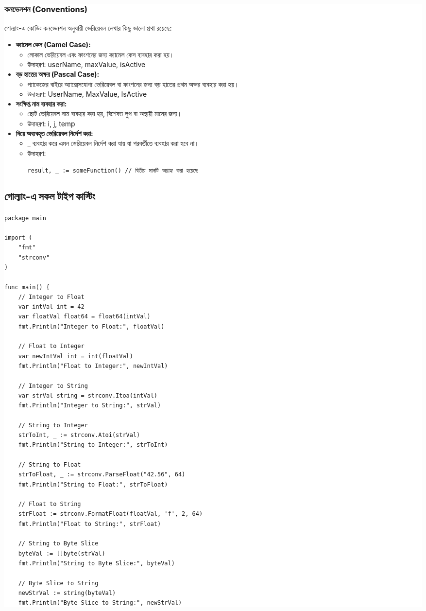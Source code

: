 ### কনভেনশন (Conventions)

গোল্যাং-এ কোডিং কনভেনশন অনুযায়ী ভেরিয়েবল লেখার কিছু ভালো প্রথা রয়েছে:

 - __ক্যামেল কেস (Camel Case):__
     - লোকাল ভেরিয়েবল এবং ফাংশনের জন্য ক্যামেল কেস ব্যবহার করা হয়।
     - উদাহরণ: userName, maxValue, isActive
 - __বড় হাতের অক্ষর (Pascal Case):__
     - প্যাকেজের বাইরে অ্যাক্সেসযোগ্য ভেরিয়েবল বা ফাংশনের জন্য বড় হাতের প্রথম অক্ষর ব্যবহার করা হয়।
     - উদাহরণ: UserName, MaxValue, IsActive
 - __সংক্ষিপ্ত নাম ব্যবহার করা:__
     - ছোট ভেরিয়েবল নাম ব্যবহার করা হয়, বিশেষত লুপ বা অস্থায়ী মানের জন্য।
     - উদাহরণ: i, j, temp
 - __দিয়ে অব্যবহৃত ভেরিয়েবল নির্দেশ করা:__
     - _ ব্যবহার করে এমন ভেরিয়েবল নির্দেশ করা যায় যা পরবর্তীতে ব্যবহার করা হবে না।
     - উদাহরণ:
        ~~~
        result, _ := someFunction() // দ্বিতীয় মানটি অগ্রাহ্য করা হয়েছে
        ~~~
       
## গোল্যাং-এ সকল টাইপ কাস্টিং
  ~~~
  package main

  import (
      "fmt"
      "strconv"
  )

  func main() {
      // Integer to Float
      var intVal int = 42
      var floatVal float64 = float64(intVal)
      fmt.Println("Integer to Float:", floatVal)

      // Float to Integer
      var newIntVal int = int(floatVal)
      fmt.Println("Float to Integer:", newIntVal)

      // Integer to String
      var strVal string = strconv.Itoa(intVal)
      fmt.Println("Integer to String:", strVal)

      // String to Integer
      strToInt, _ := strconv.Atoi(strVal)
      fmt.Println("String to Integer:", strToInt)

      // String to Float
      strToFloat, _ := strconv.ParseFloat("42.56", 64)
      fmt.Println("String to Float:", strToFloat)

      // Float to String
      strFloat := strconv.FormatFloat(floatVal, 'f', 2, 64)
      fmt.Println("Float to String:", strFloat)

      // String to Byte Slice
      byteVal := []byte(strVal)
      fmt.Println("String to Byte Slice:", byteVal)

      // Byte Slice to String
      newStrVal := string(byteVal)
      fmt.Println("Byte Slice to String:", newStrVal)

  ~~~